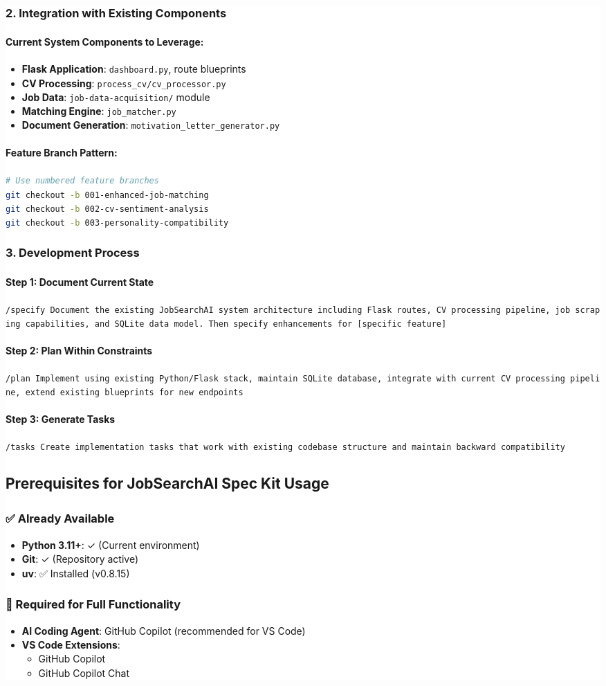 ### 2. Integration with Existing Components

#### Current System Components to Leverage:
- **Flask Application**: `dashboard.py`, route blueprints
- **CV Processing**: `process_cv/cv_processor.py`
- **Job Data**: `job-data-acquisition/` module
- **Matching Engine**: `job_matcher.py`
- **Document Generation**: `motivation_letter_generator.py`

#### Feature Branch Pattern:
```bash
# Use numbered feature branches
git checkout -b 001-enhanced-job-matching
git checkout -b 002-cv-sentiment-analysis
git checkout -b 003-personality-compatibility
```

### 3. Development Process

#### Step 1: Document Current State
```
/specify Document the existing JobSearchAI system architecture including Flask routes, CV processing pipeline, job scraping capabilities, and SQLite data model. Then specify enhancements for [specific feature]
```

#### Step 2: Plan Within Constraints
```
/plan Implement using existing Python/Flask stack, maintain SQLite database, integrate with current CV processing pipeline, extend existing blueprints for new endpoints
```

#### Step 3: Generate Tasks
```
/tasks Create implementation tasks that work with existing codebase structure and maintain backward compatibility
```

## Prerequisites for JobSearchAI Spec Kit Usage

### ✅ Already Available
- **Python 3.11+**: ✓ (Current environment)
- **Git**: ✓ (Repository active)
- **uv**: ✅ Installed (v0.8.15)

### 🔧 Required for Full Functionality
- **AI Coding Agent**: GitHub Copilot (recommended for VS Code)
- **VS Code Extensions**: 
  - GitHub Copilot
  - GitHub Copilot Chat
